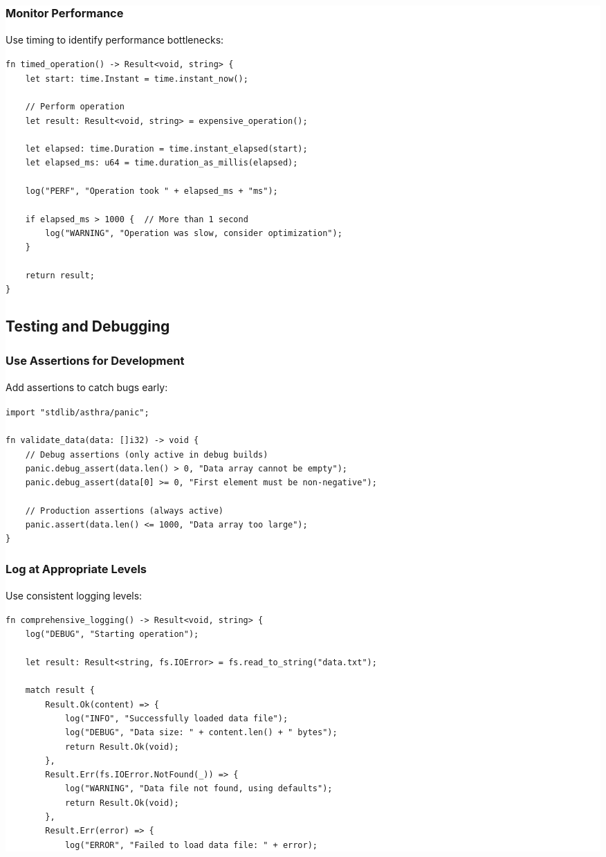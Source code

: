 ### Monitor Performance

Use timing to identify performance bottlenecks:

```asthra
fn timed_operation() -> Result<void, string> {
    let start: time.Instant = time.instant_now();
    
    // Perform operation
    let result: Result<void, string> = expensive_operation();
    
    let elapsed: time.Duration = time.instant_elapsed(start);
    let elapsed_ms: u64 = time.duration_as_millis(elapsed);
    
    log("PERF", "Operation took " + elapsed_ms + "ms");
    
    if elapsed_ms > 1000 {  // More than 1 second
        log("WARNING", "Operation was slow, consider optimization");
    }
    
    return result;
}
```

## Testing and Debugging

### Use Assertions for Development

Add assertions to catch bugs early:

```asthra
import "stdlib/asthra/panic";

fn validate_data(data: []i32) -> void {
    // Debug assertions (only active in debug builds)
    panic.debug_assert(data.len() > 0, "Data array cannot be empty");
    panic.debug_assert(data[0] >= 0, "First element must be non-negative");
    
    // Production assertions (always active)
    panic.assert(data.len() <= 1000, "Data array too large");
}
```

### Log at Appropriate Levels

Use consistent logging levels:

```asthra
fn comprehensive_logging() -> Result<void, string> {
    log("DEBUG", "Starting operation");
    
    let result: Result<string, fs.IOError> = fs.read_to_string("data.txt");
    
    match result {
        Result.Ok(content) => {
            log("INFO", "Successfully loaded data file");
            log("DEBUG", "Data size: " + content.len() + " bytes");
            return Result.Ok(void);
        },
        Result.Err(fs.IOError.NotFound(_)) => {
            log("WARNING", "Data file not found, using defaults");
            return Result.Ok(void);
        },
        Result.Err(error) => {
            log("ERROR", "Failed to load data file: " + error);
```